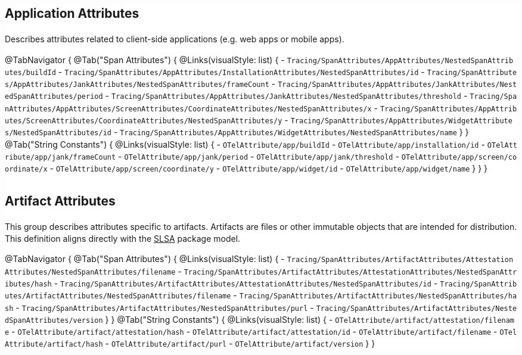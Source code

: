 ## Application Attributes

Describes attributes related to client-side applications (e.g. web apps or mobile apps).

@TabNavigator {
    @Tab("Span Attributes") {
        @Links(visualStyle: list) {
            - ``Tracing/SpanAttributes/AppAttributes/NestedSpanAttributes/buildId``
            - ``Tracing/SpanAttributes/AppAttributes/InstallationAttributes/NestedSpanAttributes/id``
            - ``Tracing/SpanAttributes/AppAttributes/JankAttributes/NestedSpanAttributes/frameCount``
            - ``Tracing/SpanAttributes/AppAttributes/JankAttributes/NestedSpanAttributes/period``
            - ``Tracing/SpanAttributes/AppAttributes/JankAttributes/NestedSpanAttributes/threshold``
            - ``Tracing/SpanAttributes/AppAttributes/ScreenAttributes/CoordinateAttributes/NestedSpanAttributes/x``
            - ``Tracing/SpanAttributes/AppAttributes/ScreenAttributes/CoordinateAttributes/NestedSpanAttributes/y``
            - ``Tracing/SpanAttributes/AppAttributes/WidgetAttributes/NestedSpanAttributes/id``
            - ``Tracing/SpanAttributes/AppAttributes/WidgetAttributes/NestedSpanAttributes/name``
        }
    }
    @Tab("String Constants") {
        @Links(visualStyle: list) {
            - ``OTelAttribute/app/buildId``
            - ``OTelAttribute/app/installation/id``
            - ``OTelAttribute/app/jank/frameCount``
            - ``OTelAttribute/app/jank/period``
            - ``OTelAttribute/app/jank/threshold``
            - ``OTelAttribute/app/screen/coordinate/x``
            - ``OTelAttribute/app/screen/coordinate/y``
            - ``OTelAttribute/app/widget/id``
            - ``OTelAttribute/app/widget/name``
        }
    }
}

## Artifact Attributes

This group describes attributes specific to artifacts. Artifacts are files or other immutable objects that are intended for distribution. This definition aligns directly with the [SLSA](https://slsa.dev/spec/v1.0/terminology#package-model) package model.

@TabNavigator {
    @Tab("Span Attributes") {
        @Links(visualStyle: list) {
            - ``Tracing/SpanAttributes/ArtifactAttributes/AttestationAttributes/NestedSpanAttributes/filename``
            - ``Tracing/SpanAttributes/ArtifactAttributes/AttestationAttributes/NestedSpanAttributes/hash``
            - ``Tracing/SpanAttributes/ArtifactAttributes/AttestationAttributes/NestedSpanAttributes/id``
            - ``Tracing/SpanAttributes/ArtifactAttributes/NestedSpanAttributes/filename``
            - ``Tracing/SpanAttributes/ArtifactAttributes/NestedSpanAttributes/hash``
            - ``Tracing/SpanAttributes/ArtifactAttributes/NestedSpanAttributes/purl``
            - ``Tracing/SpanAttributes/ArtifactAttributes/NestedSpanAttributes/version``
        }
    }
    @Tab("String Constants") {
        @Links(visualStyle: list) {
            - ``OTelAttribute/artifact/attestation/filename``
            - ``OTelAttribute/artifact/attestation/hash``
            - ``OTelAttribute/artifact/attestation/id``
            - ``OTelAttribute/artifact/filename``
            - ``OTelAttribute/artifact/hash``
            - ``OTelAttribute/artifact/purl``
            - ``OTelAttribute/artifact/version``
        }
    }
